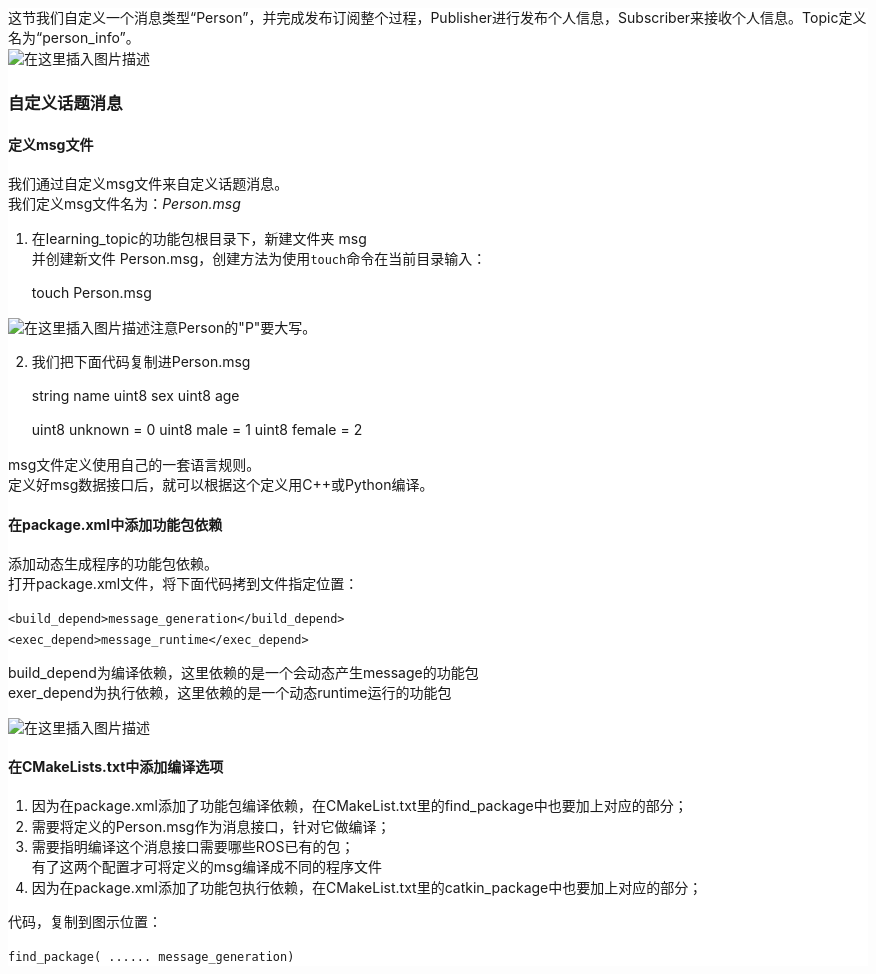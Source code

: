 这节我们自定义一个消息类型“Person”，并完成发布订阅整个过程，Publisher进行发布个人信息，Subscriber来接收个人信息。Topic定义名为“person\_info”。  
![在这里插入图片描述](https://img-blog.csdnimg.cn/3f3200515ffa4190ab8e261f52f3b065.png?x-oss-process=image/watermark,type_d3F5LXplbmhlaQ,shadow_50,text_Q1NETiBAdGFrZWRhY2hpYQ==,size_20,color_FFFFFF,t_70,g_se,x_16#pic_center)

### 自定义话题消息

#### 定义msg文件

我们通过自定义msg文件来自定义话题消息。  
我们定义msg文件名为：_Person.msg_

1.  在learning\_topic的功能包根目录下，新建文件夹 msg  
    并创建新文件 Person.msg，创建方法为使用`touch`命令在当前目录输入：

    touch Person.msg
    

![在这里插入图片描述](https://img-blog.csdnimg.cn/914c9c502d344189a10ecb36b35b6d26.png?x-oss-process=image/watermark,type_d3F5LXplbmhlaQ,shadow_50,text_Q1NETiBAdGFrZWRhY2hpYQ==,size_20,color_FFFFFF,t_70,g_se,x_16#pic_center)注意Person的"P"要大写。

2.  我们把下面代码复制进Person.msg

    string name
    uint8 sex
    uint8 age
    
    uint8 unknown = 0
    uint8 male = 1
    uint8 female = 2

msg文件定义使用自己的一套语言规则。  
定义好msg数据接口后，就可以根据这个定义用C++或Python编译。

#### 在package.xml中添加功能包依赖

添加动态生成程序的功能包依赖。  
打开package.xml文件，将下面代码拷到文件指定位置：

    <build_depend>message_generation</build_depend>
    <exec_depend>message_runtime</exec_depend>


build\_depend为编译依赖，这里依赖的是一个会动态产生message的功能包  
exer\_depend为执行依赖，这里依赖的是一个动态runtime运行的功能包

![在这里插入图片描述](https://img-blog.csdnimg.cn/6c15f82874944a2f81fa79b90287ccad.png?x-oss-process=image/watermark,type_d3F5LXplbmhlaQ,shadow_50,text_Q1NETiBAdGFrZWRhY2hpYQ==,size_20,color_FFFFFF,t_70,g_se,x_16#pic_center)

#### 在CMakeLists.txt中添加编译选项

1.  因为在package.xml添加了功能包编译依赖，在CMakeList.txt里的find\_package中也要加上对应的部分；
2.  需要将定义的Person.msg作为消息接口，针对它做编译；
3.  需要指明编译这个消息接口需要哪些ROS已有的包；  
    有了这两个配置才可将定义的msg编译成不同的程序文件
4.  因为在package.xml添加了功能包执行依赖，在CMakeList.txt里的catkin\_package中也要加上对应的部分；

代码，复制到图示位置：

    find_package( ...... message_generation)
    